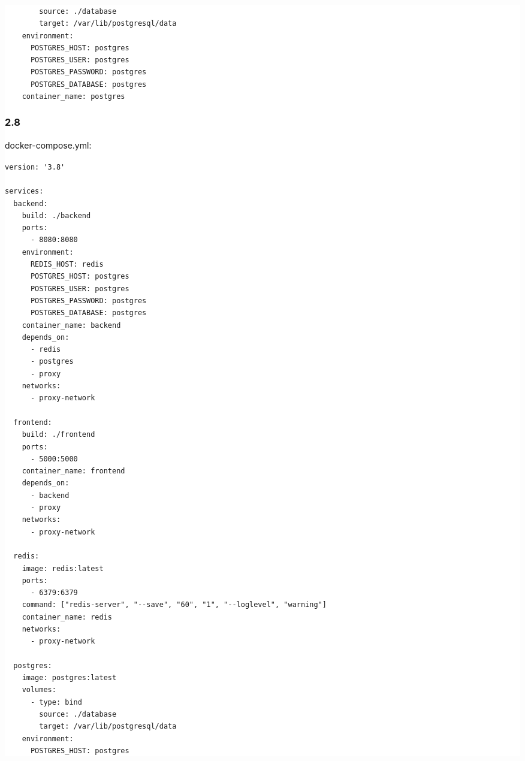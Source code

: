 ```docker
        source: ./database
        target: /var/lib/postgresql/data
    environment:
      POSTGRES_HOST: postgres
      POSTGRES_USER: postgres
      POSTGRES_PASSWORD: postgres
      POSTGRES_DATABASE: postgres
    container_name: postgres
```

### 2.8

docker-compose.yml:

```docker
version: '3.8'

services:
  backend:
    build: ./backend
    ports:
      - 8080:8080
    environment:
      REDIS_HOST: redis
      POSTGRES_HOST: postgres
      POSTGRES_USER: postgres
      POSTGRES_PASSWORD: postgres
      POSTGRES_DATABASE: postgres
    container_name: backend
    depends_on:
      - redis
      - postgres
      - proxy
    networks:
      - proxy-network

  frontend:
    build: ./frontend
    ports:
      - 5000:5000
    container_name: frontend
    depends_on:
      - backend
      - proxy
    networks:
      - proxy-network

  redis:
    image: redis:latest
    ports:
      - 6379:6379
    command: ["redis-server", "--save", "60", "1", "--loglevel", "warning"]
    container_name: redis
    networks:
      - proxy-network

  postgres:
    image: postgres:latest
    volumes:
      - type: bind
        source: ./database
        target: /var/lib/postgresql/data
    environment:
      POSTGRES_HOST: postgres
```